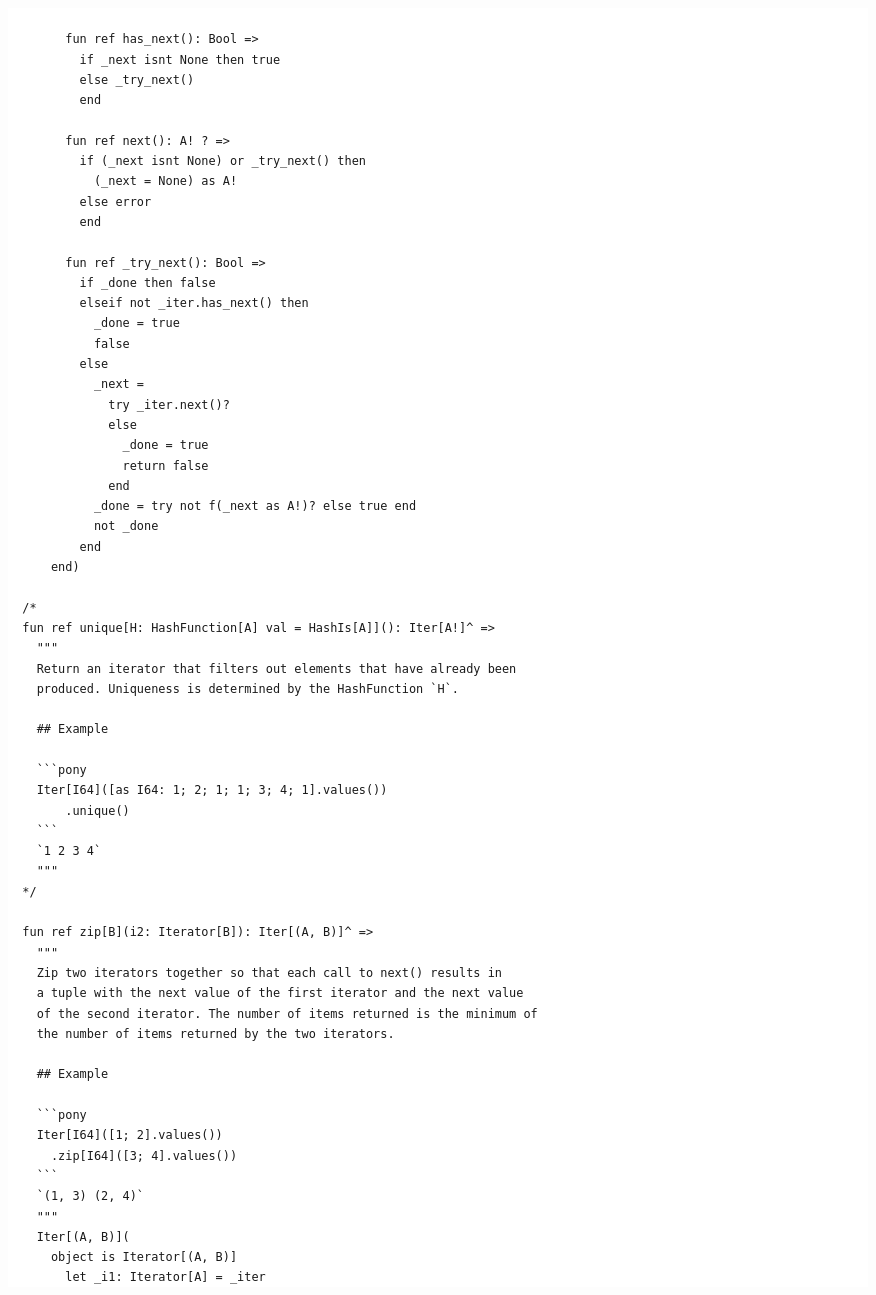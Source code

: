 ```````pony-full-source

        fun ref has_next(): Bool =>
          if _next isnt None then true
          else _try_next()
          end

        fun ref next(): A! ? =>
          if (_next isnt None) or _try_next() then
            (_next = None) as A!
          else error
          end

        fun ref _try_next(): Bool =>
          if _done then false
          elseif not _iter.has_next() then
            _done = true
            false
          else
            _next =
              try _iter.next()?
              else
                _done = true
                return false
              end
            _done = try not f(_next as A!)? else true end
            not _done
          end
      end)

  /*
  fun ref unique[H: HashFunction[A] val = HashIs[A]](): Iter[A!]^ =>
    """
    Return an iterator that filters out elements that have already been
    produced. Uniqueness is determined by the HashFunction `H`.

    ## Example

    ```pony
    Iter[I64]([as I64: 1; 2; 1; 1; 3; 4; 1].values())
        .unique()
    ```
    `1 2 3 4`
    """
  */

  fun ref zip[B](i2: Iterator[B]): Iter[(A, B)]^ =>
    """
    Zip two iterators together so that each call to next() results in
    a tuple with the next value of the first iterator and the next value
    of the second iterator. The number of items returned is the minimum of
    the number of items returned by the two iterators.

    ## Example

    ```pony
    Iter[I64]([1; 2].values())
      .zip[I64]([3; 4].values())
    ```
    `(1, 3) (2, 4)`
    """
    Iter[(A, B)](
      object is Iterator[(A, B)]
        let _i1: Iterator[A] = _iter
```````
